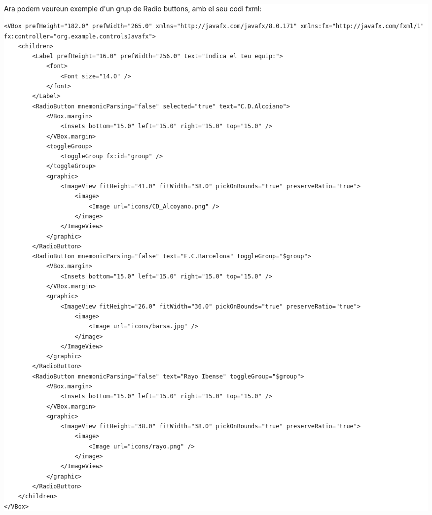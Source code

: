 Ara podem veureun exemple d'un grup de Radio buttons, amb el seu codi fxml:

~~~
<VBox prefHeight="182.0" prefWidth="265.0" xmlns="http://javafx.com/javafx/8.0.171" xmlns:fx="http://javafx.com/fxml/1" fx:controller="org.example.controlsJavafx">
    <children>
        <Label prefHeight="16.0" prefWidth="256.0" text="Indica el teu equip:">
            <font>
                <Font size="14.0" />
            </font>
        </Label>
        <RadioButton mnemonicParsing="false" selected="true" text="C.D.Alcoiano">
            <VBox.margin>
                <Insets bottom="15.0" left="15.0" right="15.0" top="15.0" />
            </VBox.margin>
            <toggleGroup>
                <ToggleGroup fx:id="group" />
            </toggleGroup>
            <graphic>
                <ImageView fitHeight="41.0" fitWidth="38.0" pickOnBounds="true" preserveRatio="true">
                    <image>
                        <Image url="icons/CD_Alcoyano.png" />
                    </image>
                </ImageView>
            </graphic>
        </RadioButton>
        <RadioButton mnemonicParsing="false" text="F.C.Barcelona" toggleGroup="$group">
            <VBox.margin>
                <Insets bottom="15.0" left="15.0" right="15.0" top="15.0" />
            </VBox.margin>
            <graphic>
                <ImageView fitHeight="26.0" fitWidth="36.0" pickOnBounds="true" preserveRatio="true">
                    <image>
                        <Image url="icons/barsa.jpg" />
                    </image>
                </ImageView>
            </graphic>
        </RadioButton>
        <RadioButton mnemonicParsing="false" text="Rayo Ibense" toggleGroup="$group">
            <VBox.margin>
                <Insets bottom="15.0" left="15.0" right="15.0" top="15.0" />
            </VBox.margin>
            <graphic>
                <ImageView fitHeight="38.0" fitWidth="38.0" pickOnBounds="true" preserveRatio="true">
                    <image>
                        <Image url="icons/rayo.png" />
                    </image>
                </ImageView>
            </graphic>
        </RadioButton>
    </children>
</VBox>
~~~
